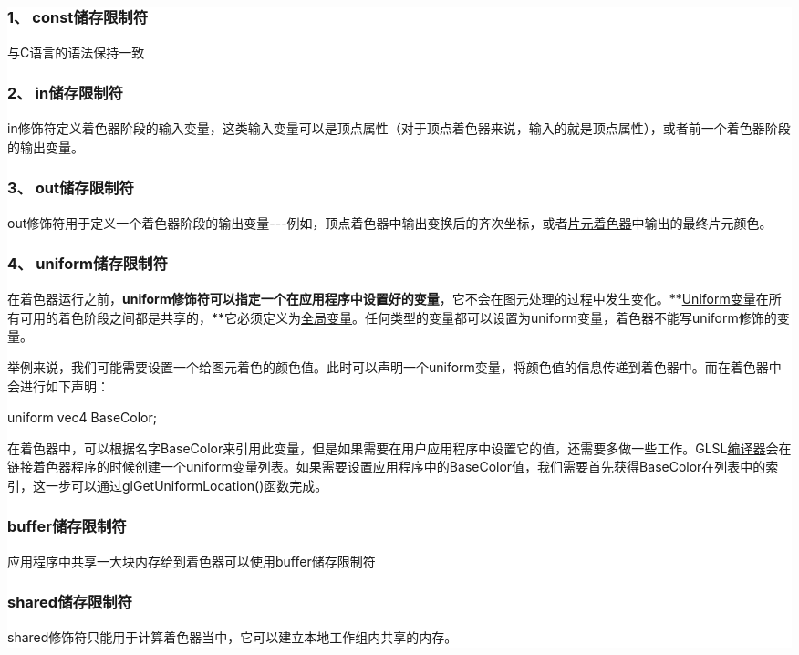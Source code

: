 ### 1、 const储存限制符

与C语言的语法保持一致

### **2、** **in储存限制符**

in修饰符定义着色器阶段的输入变量，这类输入变量可以是顶点属性（对于顶点着色器来说，输入的就是顶点属性），或者前一个着色器阶段的输出变量。

### **3、** **out储存限制符**

out修饰符用于定义一个着色器阶段的输出变量---例如，顶点着色器中输出变换后的齐次坐标，或者[片元着色器](https://zhida.zhihu.com/search?content_id=214075715&content_type=Article&match_order=1&q=片元着色器&zhida_source=entity)中输出的最终片元颜色。

### **4、** **uniform储存限制符**

在着色器运行之前，**uniform修饰符可以指定一个在应用程序中设置好的变量**，它不会在图元处理的过程中发生变化。**[Uniform变量](https://zhida.zhihu.com/search?content_id=214075715&content_type=Article&match_order=1&q=Uniform变量&zhida_source=entity)在所有可用的着色阶段之间都是共享的，**它必须定义为[全局变量](https://zhida.zhihu.com/search?content_id=214075715&content_type=Article&match_order=1&q=全局变量&zhida_source=entity)。任何类型的变量都可以设置为uniform变量，着色器不能写uniform修饰的变量。

举例来说，我们可能需要设置一个给图元着色的颜色值。此时可以声明一个uniform变量，将颜色值的信息传递到着色器中。而在着色器中会进行如下声明：

uniform vec4 BaseColor;

在着色器中，可以根据名字BaseColor来引用此变量，但是如果需要在用户应用程序中设置它的值，还需要多做一些工作。GLSL[编译器](https://zhida.zhihu.com/search?content_id=214075715&content_type=Article&match_order=1&q=编译器&zhida_source=entity)会在链接着色器程序的时候创建一个uniform变量列表。如果需要设置应用程序中的BaseColor值，我们需要首先获得BaseColor在列表中的索引，这一步可以通过glGetUniformLocation()函数完成。

### **buffer储存限制符**

应用程序中共享一大块内存给到着色器可以使用buffer储存限制符

### **shared储存限制符**

shared修饰符只能用于计算着色器当中，它可以建立本地工作组内共享的内存。

